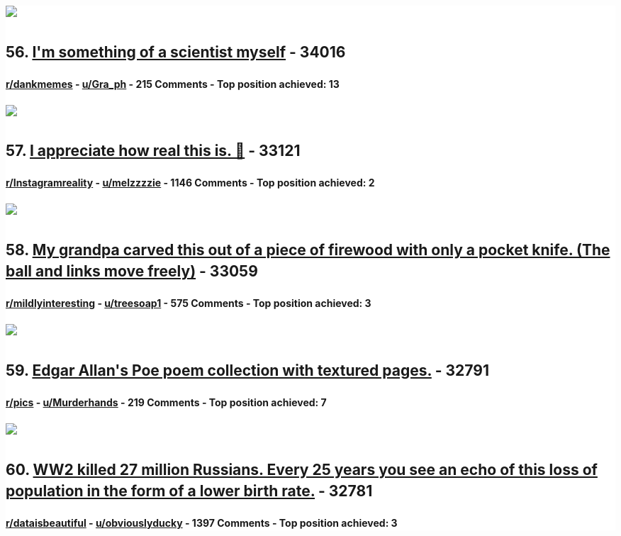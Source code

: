 <a href="https://i.imgur.com/st29Nmq.gifv"><img src="https://b.thumbs.redditmedia.com/QtiqagOyS5S7uVjitN49_kPEuCqLY-DRX26YbNHw9hs.jpg"></img></a>

## 56. [I'm something of a scientist myself](http://reddit.com/r/dankmemes/comments/f4squz/im_something_of_a_scientist_myself/) - 34016
#### [r/dankmemes](http://reddit.com/r/dankmemes) - [u/Gra_ph](http://reddit.com/u/Gra_ph) - 215 Comments - Top position achieved: 13

<a href="https://i.redd.it/566nthd29bh41.jpg"><img src="https://b.thumbs.redditmedia.com/XZaF7kw1RcYkmHJ6t9ARwtiaF7sp1Mo77Zm26ttd48A.jpg"></img></a>

## 57. [I appreciate how real this is. 🤍](http://reddit.com/r/Instagramreality/comments/f4x17c/i_appreciate_how_real_this_is/) - 33121
#### [r/Instagramreality](http://reddit.com/r/Instagramreality) - [u/melzzzzie](http://reddit.com/u/melzzzzie) - 1146 Comments - Top position achieved: 2

<a href="https://i.redd.it/cy1sclwpmch41.jpg"><img src="https://b.thumbs.redditmedia.com/x_9L5dkyh58cZ24WjUnXW0AUulO-hrbtFfehI17Ogrs.jpg"></img></a>

## 58. [My grandpa carved this out of a piece of firewood with only a pocket knife. (The ball and links move freely)](http://reddit.com/r/mildlyinteresting/comments/f4z121/my_grandpa_carved_this_out_of_a_piece_of_firewood/) - 33059
#### [r/mildlyinteresting](http://reddit.com/r/mildlyinteresting) - [u/treesoap1](http://reddit.com/u/treesoap1) - 575 Comments - Top position achieved: 3

<a href="https://i.redd.it/h92k32g8bdh41.jpg"><img src="https://b.thumbs.redditmedia.com/MgU-EtNTlKAzYq7sKk9l_T1rTui8NfS2k41TZgHZ2LA.jpg"></img></a>

## 59. [Edgar Allan's Poe poem collection with textured pages.](http://reddit.com/r/pics/comments/f4uqk4/edgar_allans_poe_poem_collection_with_textured/) - 32791
#### [r/pics](http://reddit.com/r/pics) - [u/Murderhands](http://reddit.com/u/Murderhands) - 219 Comments - Top position achieved: 7

<a href="https://imgur.com/bDRCZIh"><img src="https://b.thumbs.redditmedia.com/4sSyP9nRGtVZHM_-RWNRT5o2LpfK4gXYFvUWvmZ9YFE.jpg"></img></a>

## 60. [WW2 killed 27 million Russians. Every 25 years you see an echo of this loss of population in the form of a lower birth rate.](http://reddit.com/r/dataisbeautiful/comments/f4smlz/ww2_killed_27_million_russians_every_25_years_you/) - 32781
#### [r/dataisbeautiful](http://reddit.com/r/dataisbeautiful) - [u/obviouslyducky](http://reddit.com/u/obviouslyducky) - 1397 Comments - Top position achieved: 3
